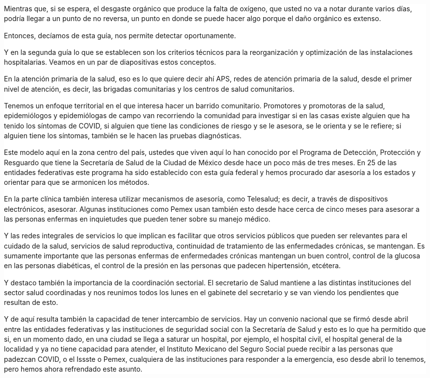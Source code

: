 Mientras que, si se espera, el desgaste orgánico que produce la falta de
oxígeno, que usted no va a notar durante varios días, podría llegar a un punto
de no reversa, un punto en donde se puede hacer algo porque el daño orgánico
es extenso.

Entonces, decíamos de esta guía, nos permite detectar oportunamente.

Y en la segunda guía lo que se establecen son los criterios técnicos para la
reorganización y optimización de las instalaciones hospitalarias. Veamos en un
par de diapositivas estos conceptos.

En la atención primaria de la salud, eso es lo que quiere decir ahí APS, redes
de atención primaria de la salud, desde el primer nivel de atención, es decir,
las brigadas comunitarias y los centros de salud comunitarios.

Tenemos un enfoque territorial en el que interesa hacer un barrido
comunitario. Promotores y promotoras de la salud, epidemiólogos y
epidemiólogas de campo van recorriendo la comunidad para investigar si en las
casas existe alguien que ha tenido los síntomas de COVID, si alguien que tiene
las condiciones de riesgo y se le asesora, se le orienta y se le refiere; si
alguien tiene los síntomas, también se le hacen las pruebas diagnósticas.

Este modelo aquí en la zona centro del país, ustedes que viven aquí lo han
conocido por el Programa de Detección, Protección y Resguardo que tiene la
Secretaría de Salud de la Ciudad de México desde hace un poco más de tres
meses. En 25 de las entidades federativas este programa ha sido establecido
con esta guía federal y hemos procurado dar asesoría a los estados y orientar
para que se armonicen los métodos.

En la parte clínica también interesa utilizar mecanismos de asesoría, como
Telesalud; es decir, a través de dispositivos electrónicos, asesorar. Algunas
instituciones como Pemex usan también esto desde hace cerca de cinco meses
para asesorar a las personas enfermas en inquietudes que pueden tener sobre su
manejo médico.

Y las redes integrales de servicios lo que implican es facilitar que otros
servicios públicos que pueden ser relevantes para el cuidado de la salud,
servicios de salud reproductiva, continuidad de tratamiento de las
enfermedades crónicas, se mantengan. Es sumamente importante que las personas
enfermas de enfermedades crónicas mantengan un buen control, control de la
glucosa en las personas diabéticas, el control de la presión en las personas
que padecen hipertensión, etcétera.

Y destaco también la importancia de la coordinación sectorial. El secretario
de Salud mantiene a las distintas instituciones del sector salud coordinadas y
nos reunimos todos los lunes en el gabinete del secretario y se van viendo los
pendientes que resultan de esto.

Y de aquí resulta también la capacidad de tener intercambio de servicios. Hay
un convenio nacional que se firmó desde abril entre las entidades federativas
y las instituciones de seguridad social con la Secretaría de Salud y esto es
lo que ha permitido que si, en un momento dado, en una ciudad se llega a
saturar un hospital, por ejemplo, el hospital civil, el hospital general de la
localidad y ya no tiene capacidad para atender, el Instituto Mexicano del
Seguro Social puede recibir a las personas que padezcan COVID, o el Issste o
Pemex, cualquiera de las instituciones para responder a la emergencia, eso
desde abril lo tenemos, pero hemos ahora refrendado este asunto.
